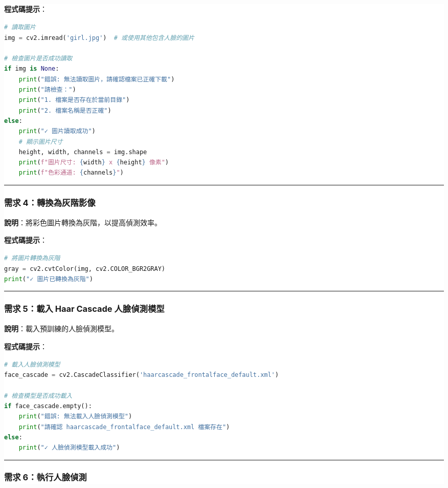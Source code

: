 **程式碼提示**：
```python
# 讀取圖片
img = cv2.imread('girl.jpg')  # 或使用其他包含人臉的圖片

# 檢查圖片是否成功讀取
if img is None:
    print("錯誤: 無法讀取圖片，請確認檔案已正確下載")
    print("請檢查：")
    print("1. 檔案是否存在於當前目錄")
    print("2. 檔案名稱是否正確")
else:
    print("✓ 圖片讀取成功")
    # 顯示圖片尺寸
    height, width, channels = img.shape
    print(f"圖片尺寸: {width} x {height} 像素")
    print(f"色彩通道: {channels}")
```

---

### 需求 4：轉換為灰階影像

**說明**：將彩色圖片轉換為灰階，以提高偵測效率。

**程式碼提示**：
```python
# 將圖片轉換為灰階
gray = cv2.cvtColor(img, cv2.COLOR_BGR2GRAY)
print("✓ 圖片已轉換為灰階")
```

---

### 需求 5：載入 Haar Cascade 人臉偵測模型

**說明**：載入預訓練的人臉偵測模型。

**程式碼提示**：
```python
# 載入人臉偵測模型
face_cascade = cv2.CascadeClassifier('haarcascade_frontalface_default.xml')

# 檢查模型是否成功載入
if face_cascade.empty():
    print("錯誤: 無法載入人臉偵測模型")
    print("請確認 haarcascade_frontalface_default.xml 檔案存在")
else:
    print("✓ 人臉偵測模型載入成功")
```

---

### 需求 6：執行人臉偵測
